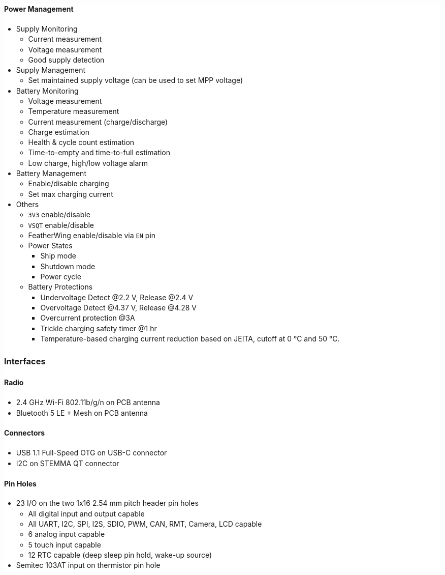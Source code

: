 #### Power Management

- Supply Monitoring
    - Current measurement
    - Voltage measurement
    - Good supply detection
- Supply Management
    - Set maintained supply voltage (can be used to set MPP voltage)
- Battery Monitoring
    - Voltage measurement
    - Temperature measurement
    - Current measurement (charge/discharge)
    - Charge estimation
    - Health & cycle count estimation
    - Time-to-empty and time-to-full estimation
    - Low charge, high/low voltage alarm
- Battery Management
    - Enable/disable charging
    - Set max charging current
- Others
    - `3V3` enable/disable
    - `VSQT` enable/disable
    - FeatherWing enable/disable via `EN` pin
    - Power States
        - Ship mode
        - Shutdown mode
        - Power cycle
    - Battery Protections
        - Undervoltage Detect @2.2 V, Release @2.4 V
        - Overvoltage Detect @4.37 V, Release @4.28 V
        - Overcurrent protection @3A
        - Trickle charging safety timer @1 hr
        - Temperature-based charging current reduction based on JEITA, cutoff at 0 °C and 50 °C.

### Interfaces

#### Radio
- 2.4 GHz Wi-Fi 802.11b/g/n on PCB antenna
- Bluetooth 5 LE + Mesh on PCB antenna

#### Connectors
- USB 1.1 Full-Speed OTG on USB-C connector
- I2C on STEMMA QT connector

#### Pin Holes
- 23 I/O on the two 1x16 2.54 mm pitch header pin holes
    - All digital input and output capable
    - All UART, I2C, SPI, I2S, SDIO, PWM, CAN, RMT, Camera, LCD capable
    - 6 analog input capable
    - 5 touch input capable
    - 12 RTC capable (deep sleep pin hold, wake-up source)
- Semitec 103AT input on thermistor pin hole
